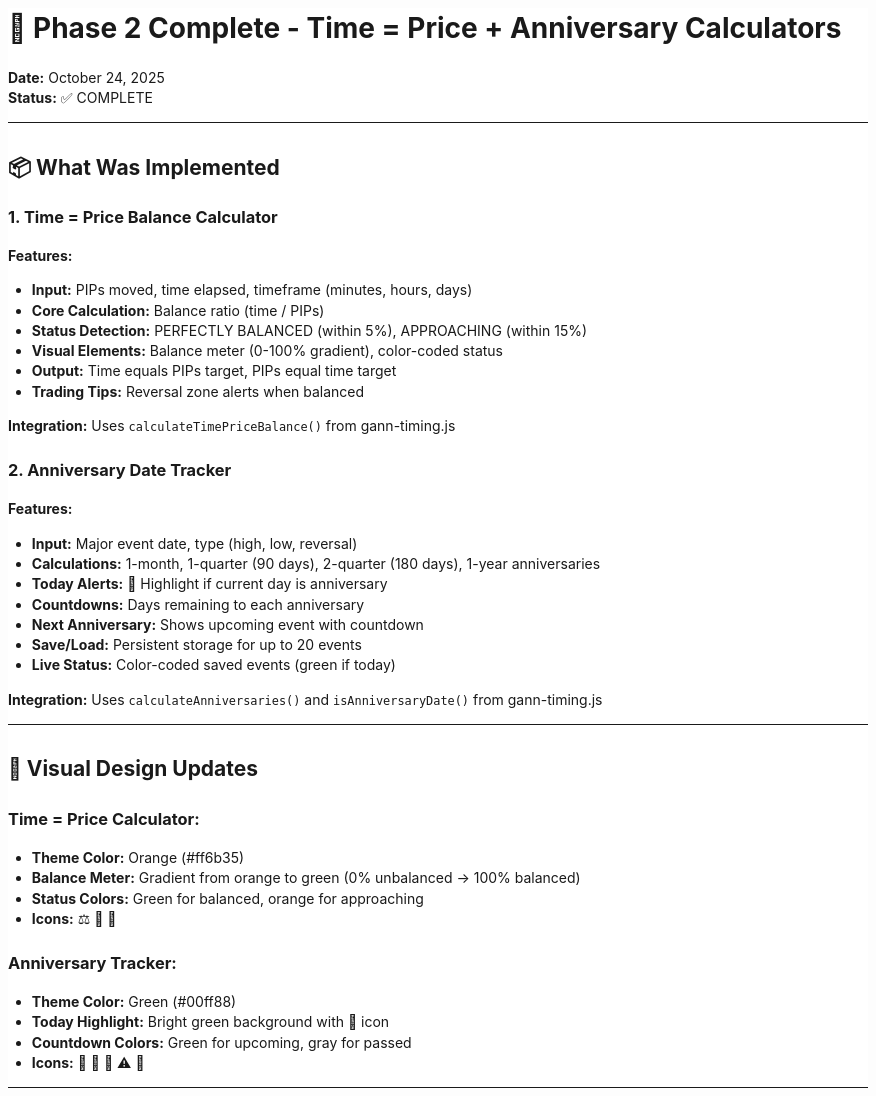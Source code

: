 # 🎯 Phase 2 Complete - Time = Price + Anniversary Calculators

**Date:** October 24, 2025  
**Status:** ✅ COMPLETE

---

## 📦 What Was Implemented

### **1. Time = Price Balance Calculator**

**Features:**
- **Input:** PIPs moved, time elapsed, timeframe (minutes, hours, days)
- **Core Calculation:** Balance ratio (time / PIPs)
- **Status Detection:** PERFECTLY BALANCED (within 5%), APPROACHING (within 15%)
- **Visual Elements:** Balance meter (0-100% gradient), color-coded status
- **Output:** Time equals PIPs target, PIPs equal time target
- **Trading Tips:** Reversal zone alerts when balanced

**Integration:** Uses `calculateTimePriceBalance()` from gann-timing.js

### **2. Anniversary Date Tracker**

**Features:**
- **Input:** Major event date, type (high, low, reversal)
- **Calculations:** 1-month, 1-quarter (90 days), 2-quarter (180 days), 1-year anniversaries
- **Today Alerts:** 🎉 Highlight if current day is anniversary
- **Countdowns:** Days remaining to each anniversary
- **Next Anniversary:** Shows upcoming event with countdown
- **Save/Load:** Persistent storage for up to 20 events
- **Live Status:** Color-coded saved events (green if today)

**Integration:** Uses `calculateAnniversaries()` and `isAnniversaryDate()` from gann-timing.js

---

## 🎨 Visual Design Updates

### **Time = Price Calculator:**
- **Theme Color:** Orange (#ff6b35)
- **Balance Meter:** Gradient from orange to green (0% unbalanced → 100% balanced)
- **Status Colors:** Green for balanced, orange for approaching
- **Icons:** ⚖️ 📏 🎯

### **Anniversary Tracker:**
- **Theme Color:** Green (#00ff88)
- **Today Highlight:** Bright green background with 🎉 icon
- **Countdown Colors:** Green for upcoming, gray for passed
- **Icons:** 📅 🎉 🔄 ⚠️ 🎯

---